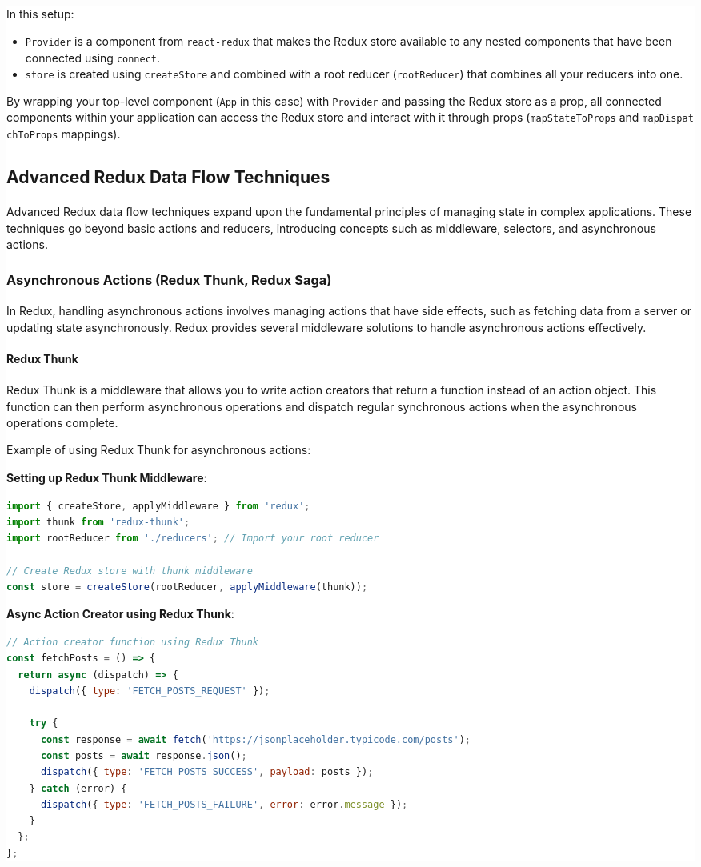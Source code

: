 In this setup:

-   `Provider` is a component from `react-redux` that makes the Redux store available to any nested components that have been connected using `connect`.
-   `store` is created using `createStore` and combined with a root reducer (`rootReducer`) that combines all your reducers into one.

By wrapping your top-level component (`App` in this case) with `Provider` and passing the Redux store as a prop, all connected components within your application can access the Redux store and interact with it through props (`mapStateToProps` and `mapDispatchToProps` mappings).

## Advanced Redux Data Flow Techniques

Advanced Redux data flow techniques expand upon the fundamental principles of managing state in complex applications. These techniques go beyond basic actions and reducers, introducing concepts such as middleware, selectors, and asynchronous actions.

### Asynchronous Actions (Redux Thunk, Redux Saga)

In Redux, handling asynchronous actions involves managing actions that have side effects, such as fetching data from a server or updating state asynchronously. Redux provides several middleware solutions to handle asynchronous actions effectively.

#### Redux Thunk

Redux Thunk is a middleware that allows you to write action creators that return a function instead of an action object. This function can then perform asynchronous operations and dispatch regular synchronous actions when the asynchronous operations complete.

Example of using Redux Thunk for asynchronous actions:

**Setting up Redux Thunk Middleware**:

```javascript
import { createStore, applyMiddleware } from 'redux';
import thunk from 'redux-thunk';
import rootReducer from './reducers'; // Import your root reducer

// Create Redux store with thunk middleware
const store = createStore(rootReducer, applyMiddleware(thunk));
```

**Async Action Creator using Redux Thunk**:

```javascript
// Action creator function using Redux Thunk
const fetchPosts = () => {
  return async (dispatch) => {
    dispatch({ type: 'FETCH_POSTS_REQUEST' });

    try {
      const response = await fetch('https://jsonplaceholder.typicode.com/posts');
      const posts = await response.json();
      dispatch({ type: 'FETCH_POSTS_SUCCESS', payload: posts });
    } catch (error) {
      dispatch({ type: 'FETCH_POSTS_FAILURE', error: error.message });
    }
  };
};
```
